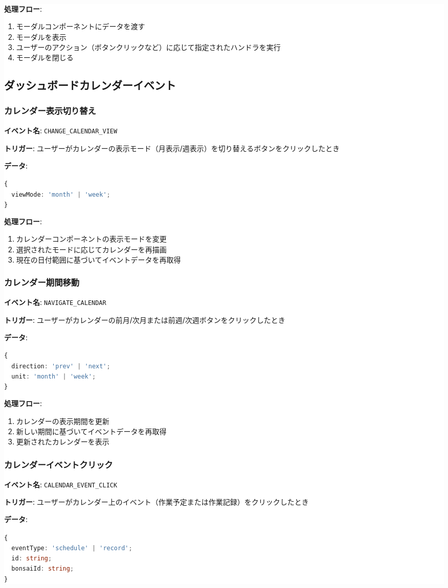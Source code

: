 **処理フロー**:
1. モーダルコンポーネントにデータを渡す
2. モーダルを表示
3. ユーザーのアクション（ボタンクリックなど）に応じて指定されたハンドラを実行
4. モーダルを閉じる

## ダッシュボードカレンダーイベント

### カレンダー表示切り替え

**イベント名**: `CHANGE_CALENDAR_VIEW`

**トリガー**: ユーザーがカレンダーの表示モード（月表示/週表示）を切り替えるボタンをクリックしたとき

**データ**:
```typescript
{
  viewMode: 'month' | 'week';
}
```

**処理フロー**:
1. カレンダーコンポーネントの表示モードを変更
2. 選択されたモードに応じてカレンダーを再描画
3. 現在の日付範囲に基づいてイベントデータを再取得

### カレンダー期間移動

**イベント名**: `NAVIGATE_CALENDAR`

**トリガー**: ユーザーがカレンダーの前月/次月または前週/次週ボタンをクリックしたとき

**データ**:
```typescript
{
  direction: 'prev' | 'next';
  unit: 'month' | 'week';
}
```

**処理フロー**:
1. カレンダーの表示期間を更新
2. 新しい期間に基づいてイベントデータを再取得
3. 更新されたカレンダーを表示

### カレンダーイベントクリック

**イベント名**: `CALENDAR_EVENT_CLICK`

**トリガー**: ユーザーがカレンダー上のイベント（作業予定または作業記録）をクリックしたとき

**データ**:
```typescript
{
  eventType: 'schedule' | 'record';
  id: string;
  bonsaiId: string;
}
```
